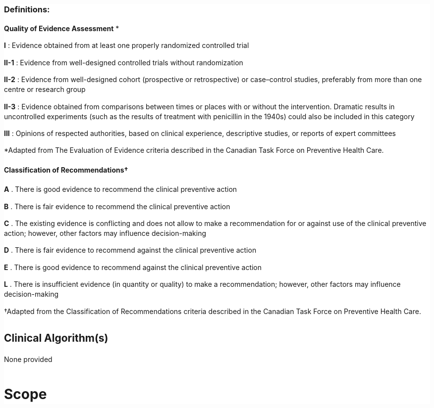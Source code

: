 


###  Definitions: 


**Quality of Evidence Assessment** * 


**I** : Evidence obtained from at least one properly randomized controlled trial 


**II-1** : Evidence from well-designed controlled trials without randomization 


**II-2** : Evidence from well-designed cohort (prospective or retrospective) or case–control studies, preferably from more than one centre or research group 


**II-3** : Evidence obtained from comparisons between times or places with or without the intervention. Dramatic results in uncontrolled experiments (such as the results of treatment with penicillin in the 1940s) could also be included in this category 


**III** : Opinions of respected authorities, based on clinical experience, descriptive studies, or reports of expert committees 


*Adapted from The Evaluation of Evidence criteria described in the Canadian Task Force on Preventive Health Care. 


####  Classification of Recommendations† 


**A** . There is good evidence to recommend the clinical preventive action 


**B** . There is fair evidence to recommend the clinical preventive action 


**C** . The existing evidence is conflicting and does not allow to make a recommendation for or against use of the clinical preventive action; however, other factors may influence decision-making 


**D** . There is fair evidence to recommend against the clinical preventive action 


**E** . There is good evidence to recommend against the clinical preventive action 


**L** . There is insufficient evidence (in quantity or quality) to make a recommendation; however, other factors may influence decision-making 


†Adapted from the Classification of Recommendations criteria described in the Canadian Task Force on Preventive Health Care. 
## Clinical Algorithm(s)



None provided

# Scope
